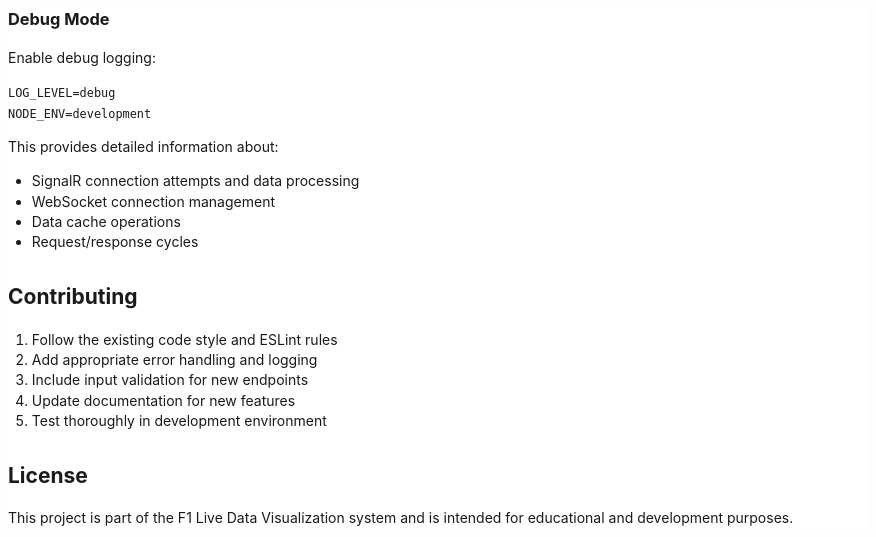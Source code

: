 ### Debug Mode

Enable debug logging:
```env
LOG_LEVEL=debug
NODE_ENV=development
```

This provides detailed information about:
- SignalR connection attempts and data processing
- WebSocket connection management
- Data cache operations
- Request/response cycles

## Contributing

1. Follow the existing code style and ESLint rules
2. Add appropriate error handling and logging
3. Include input validation for new endpoints
4. Update documentation for new features
5. Test thoroughly in development environment

## License

This project is part of the F1 Live Data Visualization system and is intended for educational and development purposes.